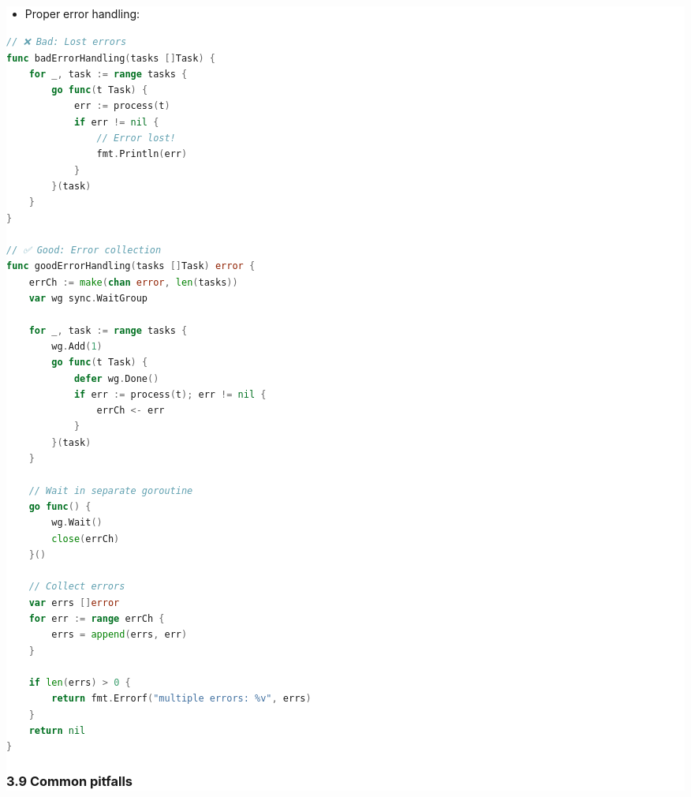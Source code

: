 - Proper error handling:

```go
// ❌ Bad: Lost errors
func badErrorHandling(tasks []Task) {
    for _, task := range tasks {
        go func(t Task) {
            err := process(t)
            if err != nil {
                // Error lost!
                fmt.Println(err)
            }
        }(task)
    }
}

// ✅ Good: Error collection
func goodErrorHandling(tasks []Task) error {
    errCh := make(chan error, len(tasks))
    var wg sync.WaitGroup

    for _, task := range tasks {
        wg.Add(1)
        go func(t Task) {
            defer wg.Done()
            if err := process(t); err != nil {
                errCh <- err
            }
        }(task)
    }

    // Wait in separate goroutine
    go func() {
        wg.Wait()
        close(errCh)
    }()

    // Collect errors
    var errs []error
    for err := range errCh {
        errs = append(errs, err)
    }

    if len(errs) > 0 {
        return fmt.Errorf("multiple errors: %v", errs)
    }
    return nil
}
```

### 3.9 Common pitfalls
